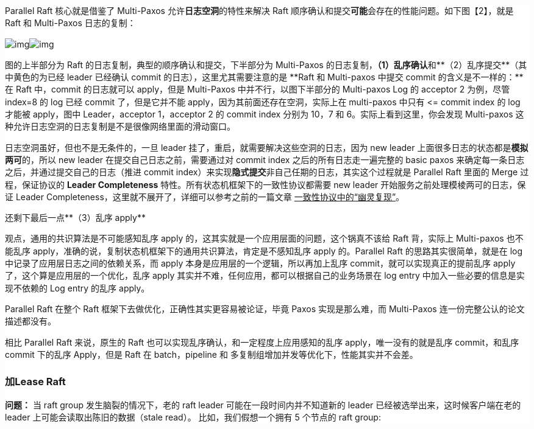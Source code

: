 

Parallel Raft 核心就是借鉴了 Multi-Paxos 允许**日志空洞**的特性来解决 Raft 顺序确认和提交**可能**会存在的性能问题。如下图【2】，就是 Raft 和 Multi-Paxos 日志的复制：



![img](https://pic1.zhimg.com/50/v2-322cee98f04e256c8ed6ede171b51084_hd.jpg?source=1940ef5c)![img](https://pic1.zhimg.com/80/v2-322cee98f04e256c8ed6ede171b51084_1440w.jpg?source=1940ef5c)



图的上半部分为 Raft 的日志复制，典型的顺序确认和提交，下半部分为 Multi-Paxos 的日志复制，**（1）乱序确认**和**（2）乱序提交**（其中黄色的为已经 leader 已经确认 commit 的日志），这里尤其需要注意的是 **Raft 和 Multi-paxos 中提交 commit 的含义是不一样的：**在 Raft 中，commit 的日志就可以 apply，但是 Multi-Paxos 中并不行，以图下半部分的 Multi-paxos  Log 的 acceptor 2 为例，尽管 index=8 的 log 已经 commit 了，但是它并不能 apply，因为其前面还存在空洞，实际上在 multi-paxos 中只有 <= commit index 的 log 才能被 apply，图中 Leader，acceptor 1，acceptor 2 的 commit index 分别为 10，7 和 6。实际上看到这里，你会发现 Multi-paxos 这种允许日志空洞的日志复制是不是很像网络里面的滑动窗口。



日志空洞虽好，但也不是无条件的，一旦 leader 挂了，重启，就需要解决这些空洞的日志，因为 new leader 上面很多日志的状态都是**模拟两可**的，所以 new leader 在提交自己日志之前，需要通过对 commit index 之后的所有日志走一遍完整的 basic paxos 来确定每一条日志之后，并通过提交自己的日志（推进 commit index）来实现**隐式提交**非自己任期的日志，其实这个过程就是 Parallel Raft 里面的 Merge 过程，保证协议的 **Leader Completeness** 特性。所有状态机框架下的一致性协议都需要 new leader 开始服务之前处理模棱两可的日志，保证 Leader Completeness，这里就不展开了，详细可以参考之前的一篇文章 [一致性协议中的“幽灵复现”](https://zhuanlan.zhihu.com/p/47025699)。



还剩下最后一点**（3）乱序 apply**

 观点，通用的共识算法是不可能感知乱序 apply 的，这其实就是一个应用层面的问题，这个锅真不该给 Raft 背，实际上 Multi-paxos 也不能乱序 apply，准确的说，复制状态机框架下的通用共识算法，肯定是不感知乱序 apply 的。Parallel Raft 的思路其实很简单，就是在 log 中记录了应用层日志之间的依赖关系，而 apply 本身是应用层的一个逻辑，所以再加上乱序 commit，就可以实现真正的提前乱序 apply 了，这个算是应用层的一个优化，乱序 apply 其实并不难，任何应用，都可以根据自己的业务场景在 log entry 中加入一些必要的信息是实现不依赖的 Log entry 的乱序 apply。

Parallel Raft 在整个 Raft 框架下去做优化，正确性其实更容易被论证，毕竟 Paxos 实现是那么难，而 Multi-Paxos 连一份完整公认的论文描述都没有。

相比 Parallel Raft 来说，原生的 Raft 也可以实现乱序确认，和一定程度上应用感知的乱序 apply，唯一没有的就是乱序 commit，和乱序commit 下的乱序 Apply，但是 Raft 在 batch，pipeline 和 多复制组增加并发等优化下，性能其实并不会差。

### 加Lease Raft

**问题：**
 当 raft group 发生脑裂的情况下，老的 raft leader 可能在一段时间内并不知道新的 leader 已经被选举出来，这时候客户端在老的 leader 上可能会读取出陈旧的数据（stale read）。
 比如，我们假想一个拥有 5 个节点的 raft group:
